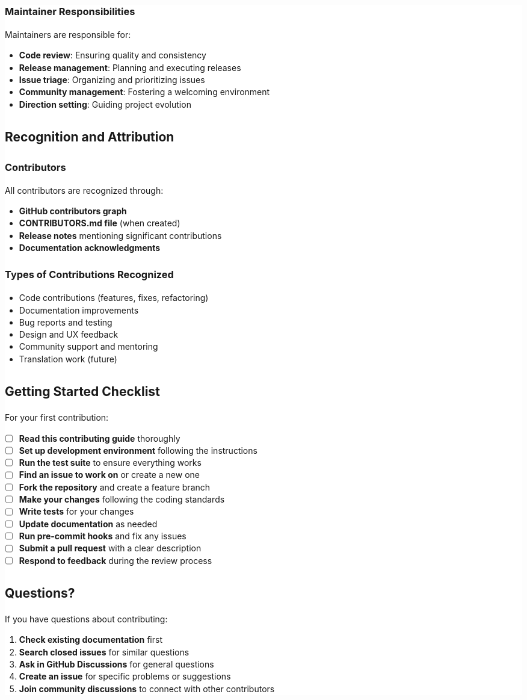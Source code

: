 ### Maintainer Responsibilities

Maintainers are responsible for:
- **Code review**: Ensuring quality and consistency
- **Release management**: Planning and executing releases
- **Issue triage**: Organizing and prioritizing issues
- **Community management**: Fostering a welcoming environment
- **Direction setting**: Guiding project evolution

## Recognition and Attribution

### Contributors

All contributors are recognized through:
- **GitHub contributors graph**
- **CONTRIBUTORS.md file** (when created)
- **Release notes** mentioning significant contributions
- **Documentation acknowledgments**

### Types of Contributions Recognized

- Code contributions (features, fixes, refactoring)
- Documentation improvements
- Bug reports and testing
- Design and UX feedback
- Community support and mentoring
- Translation work (future)

## Getting Started Checklist

For your first contribution:

- [ ] **Read this contributing guide** thoroughly
- [ ] **Set up development environment** following the instructions
- [ ] **Run the test suite** to ensure everything works
- [ ] **Find an issue to work on** or create a new one
- [ ] **Fork the repository** and create a feature branch
- [ ] **Make your changes** following the coding standards
- [ ] **Write tests** for your changes
- [ ] **Update documentation** as needed
- [ ] **Run pre-commit hooks** and fix any issues
- [ ] **Submit a pull request** with a clear description
- [ ] **Respond to feedback** during the review process

## Questions?

If you have questions about contributing:

1. **Check existing documentation** first
2. **Search closed issues** for similar questions
3. **Ask in GitHub Discussions** for general questions
4. **Create an issue** for specific problems or suggestions
5. **Join community discussions** to connect with other contributors
